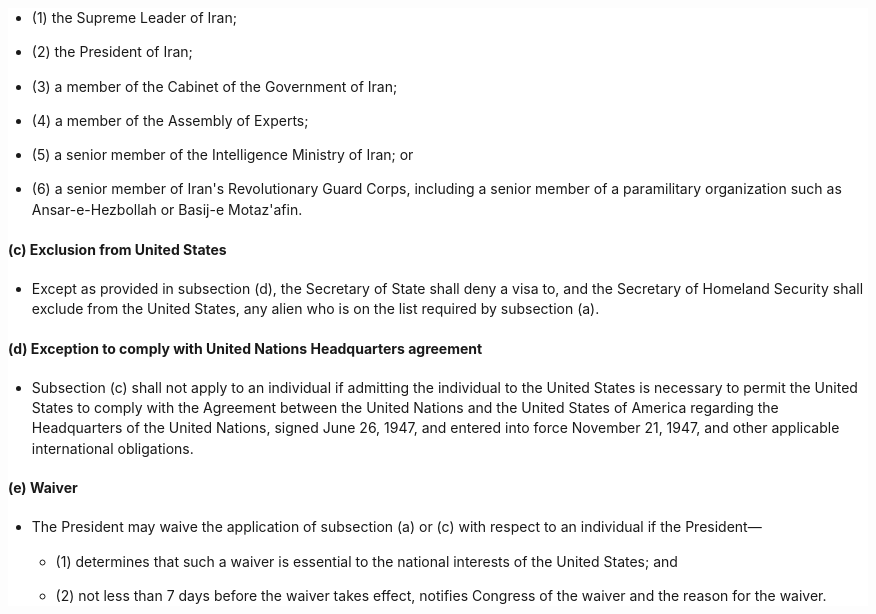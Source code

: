   * (1) the Supreme Leader of Iran;

  * (2) the President of Iran;

  * (3) a member of the Cabinet of the Government of Iran;

  * (4) a member of the Assembly of Experts;

  * (5) a senior member of the Intelligence Ministry of Iran; or

  * (6) a senior member of Iran's Revolutionary Guard Corps, including a senior member of a paramilitary organization such as Ansar-e-Hezbollah or Basij-e Motaz'afin.

#### (c) Exclusion from United States
* Except as provided in subsection (d), the Secretary of State shall deny a visa to, and the Secretary of Homeland Security shall exclude from the United States, any alien who is on the list required by subsection (a).

#### (d) Exception to comply with United Nations Headquarters agreement
* Subsection (c) shall not apply to an individual if admitting the individual to the United States is necessary to permit the United States to comply with the Agreement between the United Nations and the United States of America regarding the Headquarters of the United Nations, signed June 26, 1947, and entered into force November 21, 1947, and other applicable international obligations.

#### (e) Waiver
* The President may waive the application of subsection (a) or (c) with respect to an individual if the President—

  * (1) determines that such a waiver is essential to the national interests of the United States; and

  * (2) not less than 7 days before the waiver takes effect, notifies Congress of the waiver and the reason for the waiver.